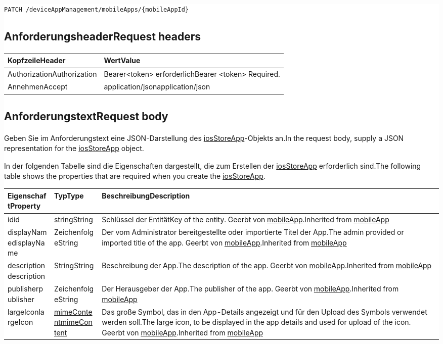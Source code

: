 ``` http
PATCH /deviceAppManagement/mobileApps/{mobileAppId}
```

## <a name="request-headers"></a><span data-ttu-id="2c3dd-118">Anforderungsheader</span><span class="sxs-lookup"><span data-stu-id="2c3dd-118">Request headers</span></span>
|<span data-ttu-id="2c3dd-119">Kopfzeile</span><span class="sxs-lookup"><span data-stu-id="2c3dd-119">Header</span></span>|<span data-ttu-id="2c3dd-120">Wert</span><span class="sxs-lookup"><span data-stu-id="2c3dd-120">Value</span></span>|
|:---|:---|
|<span data-ttu-id="2c3dd-121">Authorization</span><span class="sxs-lookup"><span data-stu-id="2c3dd-121">Authorization</span></span>|<span data-ttu-id="2c3dd-122">Bearer&lt;token&gt; erforderlich</span><span class="sxs-lookup"><span data-stu-id="2c3dd-122">Bearer &lt;token&gt; Required.</span></span>|
|<span data-ttu-id="2c3dd-123">Annehmen</span><span class="sxs-lookup"><span data-stu-id="2c3dd-123">Accept</span></span>|<span data-ttu-id="2c3dd-124">application/json</span><span class="sxs-lookup"><span data-stu-id="2c3dd-124">application/json</span></span>|

## <a name="request-body"></a><span data-ttu-id="2c3dd-125">Anforderungstext</span><span class="sxs-lookup"><span data-stu-id="2c3dd-125">Request body</span></span>
<span data-ttu-id="2c3dd-126">Geben Sie im Anforderungstext eine JSON-Darstellung des [iosStoreApp](../resources/intune-apps-iosstoreapp.md)-Objekts an.</span><span class="sxs-lookup"><span data-stu-id="2c3dd-126">In the request body, supply a JSON representation for the [iosStoreApp](../resources/intune-apps-iosstoreapp.md) object.</span></span>

<span data-ttu-id="2c3dd-127">In der folgenden Tabelle sind die Eigenschaften dargestellt, die zum Erstellen der [iosStoreApp](../resources/intune-apps-iosstoreapp.md) erforderlich sind.</span><span class="sxs-lookup"><span data-stu-id="2c3dd-127">The following table shows the properties that are required when you create the [iosStoreApp](../resources/intune-apps-iosstoreapp.md).</span></span>

|<span data-ttu-id="2c3dd-128">Eigenschaft</span><span class="sxs-lookup"><span data-stu-id="2c3dd-128">Property</span></span>|<span data-ttu-id="2c3dd-129">Typ</span><span class="sxs-lookup"><span data-stu-id="2c3dd-129">Type</span></span>|<span data-ttu-id="2c3dd-130">Beschreibung</span><span class="sxs-lookup"><span data-stu-id="2c3dd-130">Description</span></span>|
|:---|:---|:---|
|<span data-ttu-id="2c3dd-131">id</span><span class="sxs-lookup"><span data-stu-id="2c3dd-131">id</span></span>|<span data-ttu-id="2c3dd-132">string</span><span class="sxs-lookup"><span data-stu-id="2c3dd-132">String</span></span>|<span data-ttu-id="2c3dd-133">Schlüssel der Entität</span><span class="sxs-lookup"><span data-stu-id="2c3dd-133">Key of the entity.</span></span> <span data-ttu-id="2c3dd-134">Geerbt von [mobileApp](../resources/intune-apps-mobileapp.md).</span><span class="sxs-lookup"><span data-stu-id="2c3dd-134">Inherited from [mobileApp](../resources/intune-apps-mobileapp.md)</span></span>|
|<span data-ttu-id="2c3dd-135">displayName</span><span class="sxs-lookup"><span data-stu-id="2c3dd-135">displayName</span></span>|<span data-ttu-id="2c3dd-136">Zeichenfolge</span><span class="sxs-lookup"><span data-stu-id="2c3dd-136">String</span></span>|<span data-ttu-id="2c3dd-137">Der vom Administrator bereitgestellte oder importierte Titel der App.</span><span class="sxs-lookup"><span data-stu-id="2c3dd-137">The admin provided or imported title of the app.</span></span> <span data-ttu-id="2c3dd-138">Geerbt von [mobileApp](../resources/intune-apps-mobileapp.md).</span><span class="sxs-lookup"><span data-stu-id="2c3dd-138">Inherited from [mobileApp](../resources/intune-apps-mobileapp.md)</span></span>|
|<span data-ttu-id="2c3dd-139">description</span><span class="sxs-lookup"><span data-stu-id="2c3dd-139">description</span></span>|<span data-ttu-id="2c3dd-140">String</span><span class="sxs-lookup"><span data-stu-id="2c3dd-140">String</span></span>|<span data-ttu-id="2c3dd-141">Beschreibung der App.</span><span class="sxs-lookup"><span data-stu-id="2c3dd-141">The description of the app.</span></span> <span data-ttu-id="2c3dd-142">Geerbt von [mobileApp](../resources/intune-apps-mobileapp.md).</span><span class="sxs-lookup"><span data-stu-id="2c3dd-142">Inherited from [mobileApp](../resources/intune-apps-mobileapp.md)</span></span>|
|<span data-ttu-id="2c3dd-143">publisher</span><span class="sxs-lookup"><span data-stu-id="2c3dd-143">publisher</span></span>|<span data-ttu-id="2c3dd-144">Zeichenfolge</span><span class="sxs-lookup"><span data-stu-id="2c3dd-144">String</span></span>|<span data-ttu-id="2c3dd-145">Der Herausgeber der App.</span><span class="sxs-lookup"><span data-stu-id="2c3dd-145">The publisher of the app.</span></span> <span data-ttu-id="2c3dd-146">Geerbt von [mobileApp](../resources/intune-apps-mobileapp.md).</span><span class="sxs-lookup"><span data-stu-id="2c3dd-146">Inherited from [mobileApp](../resources/intune-apps-mobileapp.md)</span></span>|
|<span data-ttu-id="2c3dd-147">largeIcon</span><span class="sxs-lookup"><span data-stu-id="2c3dd-147">largeIcon</span></span>|[<span data-ttu-id="2c3dd-148">mimeContent</span><span class="sxs-lookup"><span data-stu-id="2c3dd-148">mimeContent</span></span>](../resources/intune-shared-mimecontent.md)|<span data-ttu-id="2c3dd-149">Das große Symbol, das in den App-Details angezeigt und für den Upload des Symbols verwendet werden soll.</span><span class="sxs-lookup"><span data-stu-id="2c3dd-149">The large icon, to be displayed in the app details and used for upload of the icon.</span></span> <span data-ttu-id="2c3dd-150">Geerbt von [mobileApp](../resources/intune-apps-mobileapp.md).</span><span class="sxs-lookup"><span data-stu-id="2c3dd-150">Inherited from [mobileApp](../resources/intune-apps-mobileapp.md)</span></span>|